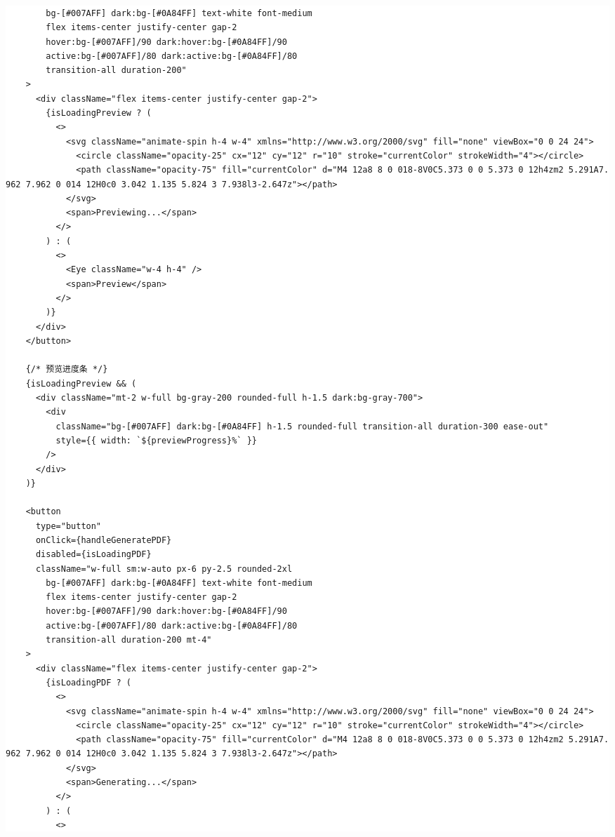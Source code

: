 ```typescript:src/app/invoice/page.tsx
        bg-[#007AFF] dark:bg-[#0A84FF] text-white font-medium
        flex items-center justify-center gap-2
        hover:bg-[#007AFF]/90 dark:hover:bg-[#0A84FF]/90
        active:bg-[#007AFF]/80 dark:active:bg-[#0A84FF]/80
        transition-all duration-200"
    >
      <div className="flex items-center justify-center gap-2">
        {isLoadingPreview ? (
          <>
            <svg className="animate-spin h-4 w-4" xmlns="http://www.w3.org/2000/svg" fill="none" viewBox="0 0 24 24">
              <circle className="opacity-25" cx="12" cy="12" r="10" stroke="currentColor" strokeWidth="4"></circle>
              <path className="opacity-75" fill="currentColor" d="M4 12a8 8 0 018-8V0C5.373 0 0 5.373 0 12h4zm2 5.291A7.962 7.962 0 014 12H0c0 3.042 1.135 5.824 3 7.938l3-2.647z"></path>
            </svg>
            <span>Previewing...</span>
          </>
        ) : (
          <>
            <Eye className="w-4 h-4" />
            <span>Preview</span>
          </>
        )}
      </div>
    </button>

    {/* 预览进度条 */}
    {isLoadingPreview && (
      <div className="mt-2 w-full bg-gray-200 rounded-full h-1.5 dark:bg-gray-700">
        <div 
          className="bg-[#007AFF] dark:bg-[#0A84FF] h-1.5 rounded-full transition-all duration-300 ease-out"
          style={{ width: `${previewProgress}%` }}
        />
      </div>
    )}

    <button
      type="button"
      onClick={handleGeneratePDF}
      disabled={isLoadingPDF}
      className="w-full sm:w-auto px-6 py-2.5 rounded-2xl
        bg-[#007AFF] dark:bg-[#0A84FF] text-white font-medium
        flex items-center justify-center gap-2
        hover:bg-[#007AFF]/90 dark:hover:bg-[#0A84FF]/90
        active:bg-[#007AFF]/80 dark:active:bg-[#0A84FF]/80
        transition-all duration-200 mt-4"
    >
      <div className="flex items-center justify-center gap-2">
        {isLoadingPDF ? (
          <>
            <svg className="animate-spin h-4 w-4" xmlns="http://www.w3.org/2000/svg" fill="none" viewBox="0 0 24 24">
              <circle className="opacity-25" cx="12" cy="12" r="10" stroke="currentColor" strokeWidth="4"></circle>
              <path className="opacity-75" fill="currentColor" d="M4 12a8 8 0 018-8V0C5.373 0 0 5.373 0 12h4zm2 5.291A7.962 7.962 0 014 12H0c0 3.042 1.135 5.824 3 7.938l3-2.647z"></path>
            </svg>
            <span>Generating...</span>
          </>
        ) : (
          <>
```